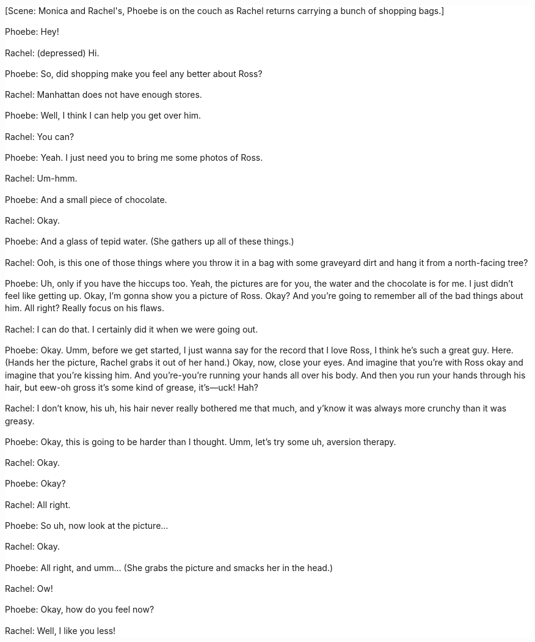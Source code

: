 [Scene: Monica and Rachel's, Phoebe is on the couch as Rachel returns carrying a bunch of shopping bags.]

Phoebe: Hey!

Rachel: (depressed) Hi.

Phoebe: So, did shopping make you feel any better about Ross?

Rachel: Manhattan does not have enough stores.

Phoebe: Well, I think I can help you get over him.

Rachel: You can?

Phoebe: Yeah. I just need you to bring me some photos of Ross.

Rachel: Um-hmm.

Phoebe: And a small piece of chocolate.

Rachel: Okay.

Phoebe: And a glass of tepid water. (She gathers up all of these things.)

Rachel: Ooh, is this one of those things where you throw it in a bag with some graveyard dirt and hang it from a north-facing tree?

Phoebe: Uh, only if you have the hiccups too. Yeah, the pictures are for you, the water and the chocolate is for me. I just didn’t feel like getting up. Okay, I’m gonna show you a picture of Ross. Okay? And you’re going to remember all of the bad things about him. All right? Really focus on his flaws.

Rachel: I can do that. I certainly did it when we were going out.

Phoebe: Okay. Umm, before we get started, I just wanna say for the record that I love Ross, I think he’s such a great guy. Here. (Hands her the picture, Rachel grabs it out of her hand.) Okay, now, close your eyes. And imagine that you’re with Ross okay and imagine that you’re kissing him. And you’re-you’re running your hands all over his body. And then you run your hands through his hair, but eew-oh gross it’s some kind of grease, it’s—uck! Hah?

Rachel: I don’t know, his uh, his hair never really bothered me that much, and y’know it was always more crunchy than it was greasy.

Phoebe: Okay, this is going to be harder than I thought. Umm, let’s try some uh, aversion therapy.

Rachel: Okay.

Phoebe: Okay?

Rachel: All right.

Phoebe: So uh, now look at the picture…

Rachel: Okay.

Phoebe: All right, and umm… (She grabs the picture and smacks her in the head.)

Rachel: Ow!

Phoebe: Okay, how do you feel now?

Rachel: Well, I like you less!
